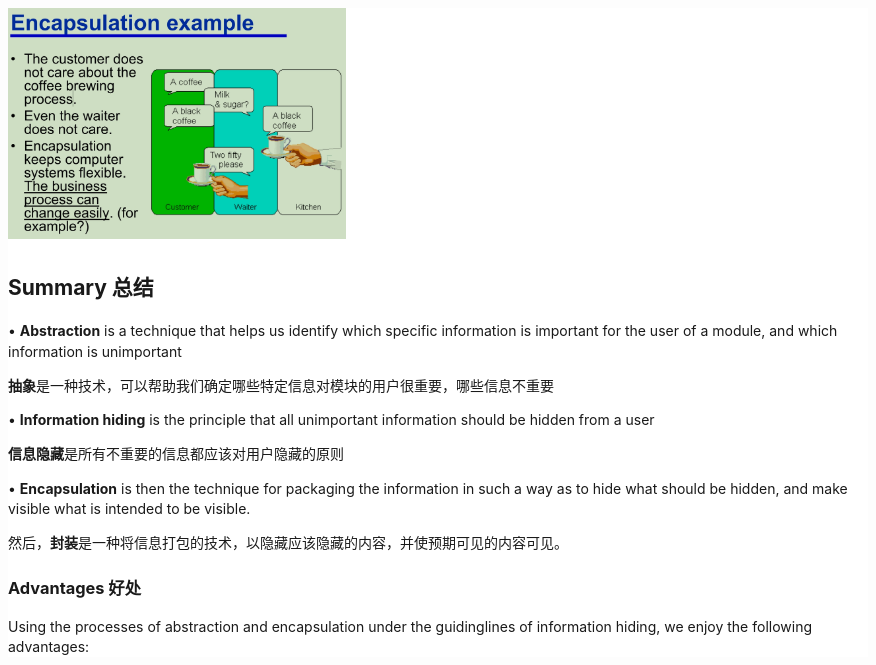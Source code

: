 <img src="img/Overview/img1.png" style="zoom:33%;" />

## Summary 总结

• **Abstraction** is a technique that helps us identify which specific information is important for the user of a module, and which information is unimportant

**抽象**是一种技术，可以帮助我们确定哪些特定信息对模块的用户很重要，哪些信息不重要

• **Information hiding** is the principle that all unimportant information should be hidden from a user

**信息隐藏**是所有不重要的信息都应该对用户隐藏的原则

• **Encapsulation** is then the technique for packaging the information in such a way as to hide what should be hidden, and make visible what is intended to be visible.

然后，**封装**是一种将信息打包的技术，以隐藏应该隐藏的内容，并使预期可见的内容可见。

### Advantages 好处

Using the processes of abstraction and encapsulation under the guidinglines of information hiding, we enjoy the following advantages:
